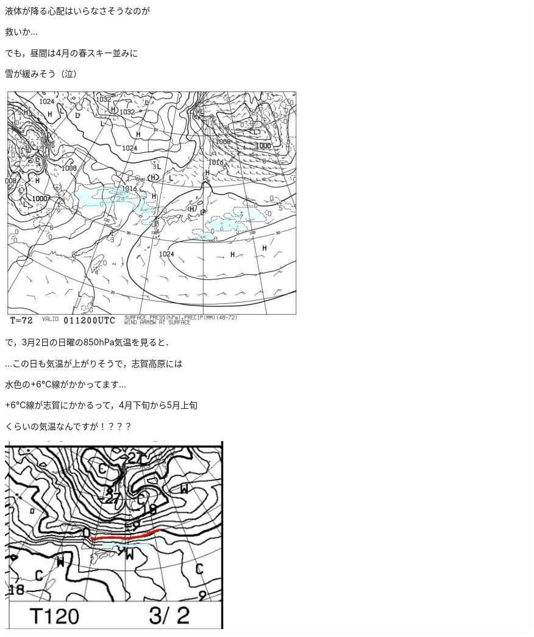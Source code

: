 
液体が降る心配はいらなさそうなのが


救いか…


でも，昼間は4月の春スキー並みに


雪が緩みそう（泣）




![bbd32eaa26bd14c7b7bf304d41d19ba6.jpg](images/bbd32eaa26bd14c7b7bf304d41d19ba6.jpg)







で，3月2日の日曜の850hPa気温を見ると．


…この日も気温が上がりそうで，志賀高原には


水色の+6℃線がかかってます…


+6℃線が志賀にかかるって，4月下旬から5月上旬


くらいの気温なんですが！？？？




![acf7ba5e571e3b279066011faefa14ad.jpg](images/acf7ba5e571e3b279066011faefa14ad.jpg)
